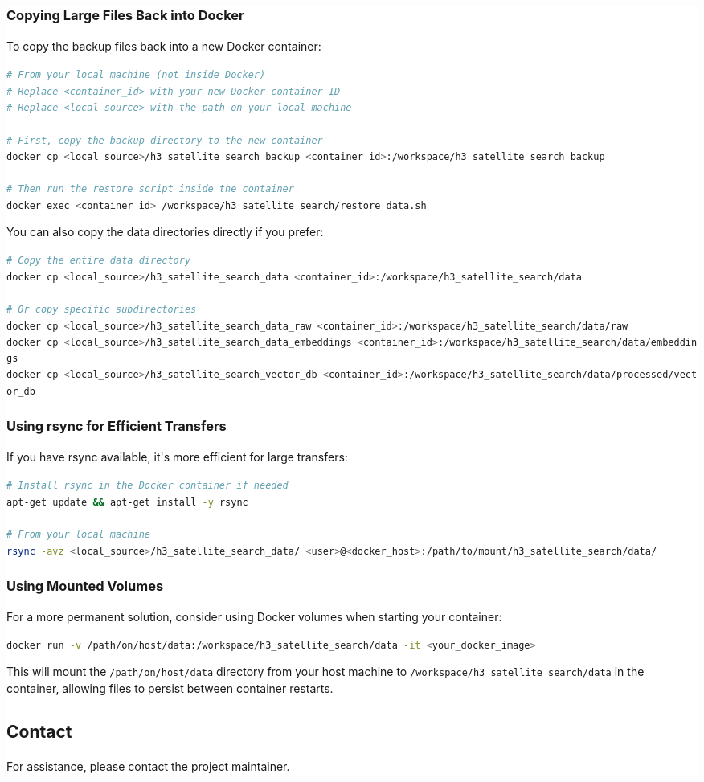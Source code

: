 ### Copying Large Files Back into Docker

To copy the backup files back into a new Docker container:

```bash
# From your local machine (not inside Docker)
# Replace <container_id> with your new Docker container ID
# Replace <local_source> with the path on your local machine

# First, copy the backup directory to the new container
docker cp <local_source>/h3_satellite_search_backup <container_id>:/workspace/h3_satellite_search_backup

# Then run the restore script inside the container
docker exec <container_id> /workspace/h3_satellite_search/restore_data.sh
```

You can also copy the data directories directly if you prefer:

```bash
# Copy the entire data directory
docker cp <local_source>/h3_satellite_search_data <container_id>:/workspace/h3_satellite_search/data

# Or copy specific subdirectories
docker cp <local_source>/h3_satellite_search_data_raw <container_id>:/workspace/h3_satellite_search/data/raw
docker cp <local_source>/h3_satellite_search_data_embeddings <container_id>:/workspace/h3_satellite_search/data/embeddings
docker cp <local_source>/h3_satellite_search_vector_db <container_id>:/workspace/h3_satellite_search/data/processed/vector_db
```

### Using rsync for Efficient Transfers

If you have rsync available, it's more efficient for large transfers:

```bash
# Install rsync in the Docker container if needed
apt-get update && apt-get install -y rsync

# From your local machine
rsync -avz <local_source>/h3_satellite_search_data/ <user>@<docker_host>:/path/to/mount/h3_satellite_search/data/
```

### Using Mounted Volumes

For a more permanent solution, consider using Docker volumes when starting your container:

```bash
docker run -v /path/on/host/data:/workspace/h3_satellite_search/data -it <your_docker_image>
```

This will mount the `/path/on/host/data` directory from your host machine to `/workspace/h3_satellite_search/data` in the container, allowing files to persist between container restarts.

## Contact

For assistance, please contact the project maintainer.